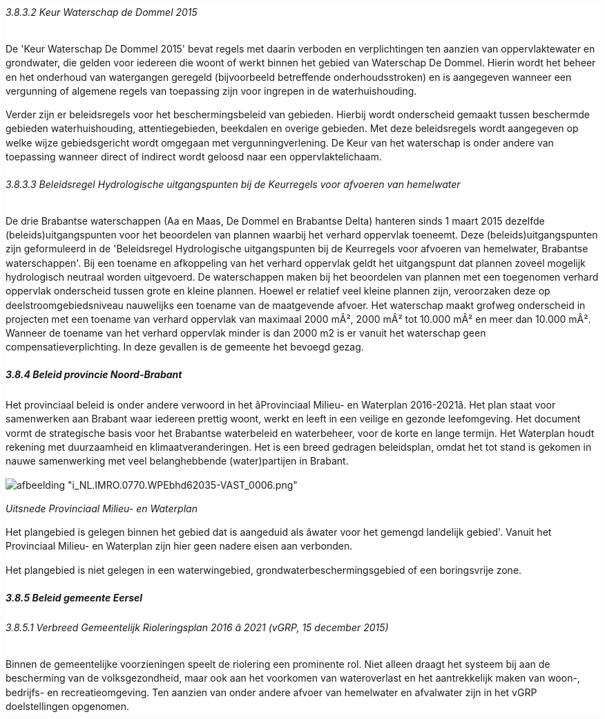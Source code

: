 ###### 3\.8\.3\.2 Keur Waterschap de Dommel 2015

De 'Keur Waterschap De Dommel 2015' bevat regels met daarin verboden en verplichtingen ten aanzien van oppervlaktewater en grondwater, die gelden voor iedereen die woont of werkt binnen het gebied van Waterschap De Dommel. Hierin wordt het beheer en het onderhoud van watergangen geregeld (bijvoorbeeld betreffende onderhoudsstroken) en is aangegeven wanneer een vergunning of algemene regels van toepassing zijn voor ingrepen in de waterhuishouding.

Verder zijn er beleidsregels voor het beschermingsbeleid van gebieden. Hierbij wordt onderscheid gemaakt tussen beschermde gebieden waterhuishouding, attentiegebieden, beekdalen en overige gebieden. Met deze beleidsregels wordt aangegeven op welke wijze gebiedsgericht wordt omgegaan met vergunningverlening. De Keur van het waterschap is onder andere van toepassing wanneer direct of indirect wordt geloosd naar een oppervlaktelichaam.

###### 3\.8\.3\.3 Beleidsregel Hydrologische uitgangspunten bij de Keurregels voor afvoeren van hemelwater

De drie Brabantse waterschappen (Aa en Maas, De Dommel en Brabantse Delta) hanteren sinds 1 maart 2015 dezelfde (beleids)uitgangspunten voor het beoordelen van plannen waarbij het verhard oppervlak toeneemt. Deze (beleids)uitgangspunten zijn geformuleerd in de 'Beleidsregel Hydrologische uitgangspunten bij de Keurregels voor afvoeren van hemelwater, Brabantse waterschappen'. Bij een toename en afkoppeling van het verhard oppervlak geldt het uitgangspunt dat plannen zoveel mogelijk hydrologisch neutraal worden uitgevoerd. De waterschappen maken bij het beoordelen van plannen met een toegenomen verhard oppervlak onderscheid tussen grote en kleine plannen. Hoewel er relatief veel kleine plannen zijn, veroorzaken deze op deelstroomgebiedsniveau nauwelijks een toename van de maatgevende afvoer. Het waterschap maakt grofweg onderscheid in projecten met een toename van verhard oppervlak van maximaal 2000 mÂ², 2000 mÂ² tot 10\.000 mÂ² en meer dan 10\.000 mÂ². Wanneer de toename van het verhard oppervlak minder is dan 2000 m2 is er vanuit het waterschap geen compensatieverplichting. In deze gevallen is de gemeente het bevoegd gezag.

##### 3\.8\.4 Beleid provincie Noord\-Brabant

Het provinciaal beleid is onder andere verwoord in het âProvinciaal Milieu\- en Waterplan 2016\-2021â. Het plan staat voor samenwerken aan Brabant waar iedereen prettig woont, werkt en leeft in een veilige en gezonde leefomgeving. Het document vormt de strategische basis voor het Brabantse waterbeleid en waterbeheer, voor de korte en lange termijn. Het Waterplan houdt rekening met duurzaamheid en klimaatveranderingen. Het is een breed gedragen beleidsplan, omdat het tot stand is gekomen in nauwe samenwerking met veel belanghebbende (water)partijen in Brabant.

![afbeelding "i_NL.IMRO.0770.WPEbhd62035-VAST_0006.png"](i_NL.IMRO.0770.WPEbhd62035-VAST_0006.png)

*Uitsnede Provinciaal Milieu\- en Waterplan*

Het plangebied is gelegen binnen het gebied dat is aangeduid als âwater voor het gemengd landelijk gebied'. Vanuit het Provinciaal Milieu\- en Waterplan zijn hier geen nadere eisen aan verbonden.

Het plangebied is niet gelegen in een waterwingebied, grondwaterbeschermingsgebied of een boringsvrije zone.

##### 3\.8\.5 Beleid gemeente Eersel

###### 3\.8\.5\.1 Verbreed Gemeentelijk Rioleringsplan 2016 â 2021 (vGRP, 15 december 2015\)

Binnen de gemeentelijke voorzieningen speelt de riolering een prominente rol. Niet alleen draagt het systeem bij aan de bescherming van de volksgezondheid, maar ook aan het voorkomen van wateroverlast en het aantrekkelijk maken van woon\-, bedrijfs\- en recreatieomgeving. Ten aanzien van onder andere afvoer van hemelwater en afvalwater zijn in het vGRP doelstellingen opgenomen.
